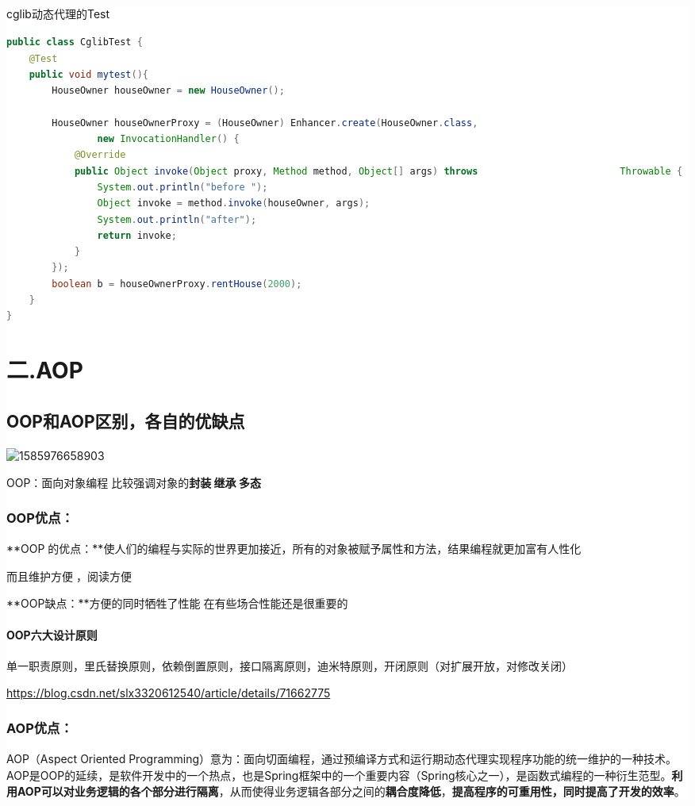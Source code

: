 cglib动态代理的Test

```java
public class CglibTest {
    @Test
    public void mytest(){
        HouseOwner houseOwner = new HouseOwner();

        HouseOwner houseOwnerProxy = (HouseOwner) Enhancer.create(HouseOwner.class,
                new InvocationHandler() {
            @Override
            public Object invoke(Object proxy, Method method, Object[] args) throws 						Throwable {
                System.out.println("before ");
                Object invoke = method.invoke(houseOwner, args);
                System.out.println("after");
                return invoke;
            }
        });
        boolean b = houseOwnerProxy.rentHouse(2000);
    }
}


```

# 二.AOP

## OOP和AOP区别，各自的优缺点

![1585976658903](../media/pictures/Spring.assets/1585976658903.png)

OOP：面向对象编程   比较强调对象的**封装 继承 多态**

### OOP优点：

**OOP 的优点：**使人们的编程与实际的世界更加接近，所有的对象被赋予属性和方法，结果编程就更加富有人性化

而且维护方便 ，阅读方便 

**OOP缺点：**方便的同时牺牲了性能 在有些场合性能还是很重要的

#### OOP六大设计原则

单一职责原则，里氏替换原则，依赖倒置原则，接口隔离原则，迪米特原则，开闭原则（对扩展开放，对修改关闭）

https://blog.csdn.net/slx3320612540/article/details/71662775

### AOP优点：

AOP（Aspect Oriented Programming）意为：面向切面编程，通过预编译方式和运行期动态代理实现程序功能的统一维护的一种技术。AOP是OOP的延续，是软件开发中的一个热点，也是Spring框架中的一个重要内容（Spring核心之一），是函数式编程的一种衍生范型。**利用AOP可以对业务逻辑的各个部分进行隔离**，从而使得业务逻辑各部分之间的**耦合度降低**，**提高程序的可重用性，同时提高了开发的效率**。
